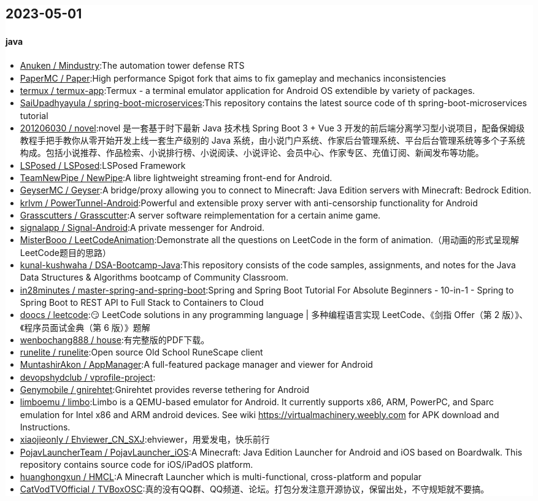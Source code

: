 ## 2023-05-01

#### java
* [Anuken / Mindustry](https://github.com/Anuken/Mindustry):The automation tower defense RTS
* [PaperMC / Paper](https://github.com/PaperMC/Paper):High performance Spigot fork that aims to fix gameplay and mechanics inconsistencies
* [termux / termux-app](https://github.com/termux/termux-app):Termux - a terminal emulator application for Android OS extendible by variety of packages.
* [SaiUpadhyayula / spring-boot-microservices](https://github.com/SaiUpadhyayula/spring-boot-microservices):This repository contains the latest source code of th spring-boot-microservices tutorial
* [201206030 / novel](https://github.com/201206030/novel):novel 是一套基于时下最新 Java 技术栈 Spring Boot 3 + Vue 3 开发的前后端分离学习型小说项目，配备保姆级教程手把手教你从零开始开发上线一套生产级别的 Java 系统，由小说门户系统、作家后台管理系统、平台后台管理系统等多个子系统构成。包括小说推荐、作品检索、小说排行榜、小说阅读、小说评论、会员中心、作家专区、充值订阅、新闻发布等功能。
* [LSPosed / LSPosed](https://github.com/LSPosed/LSPosed):LSPosed Framework
* [TeamNewPipe / NewPipe](https://github.com/TeamNewPipe/NewPipe):A libre lightweight streaming front-end for Android.
* [GeyserMC / Geyser](https://github.com/GeyserMC/Geyser):A bridge/proxy allowing you to connect to Minecraft: Java Edition servers with Minecraft: Bedrock Edition.
* [krlvm / PowerTunnel-Android](https://github.com/krlvm/PowerTunnel-Android):Powerful and extensible proxy server with anti-censorship functionality for Android
* [Grasscutters / Grasscutter](https://github.com/Grasscutters/Grasscutter):A server software reimplementation for a certain anime game.
* [signalapp / Signal-Android](https://github.com/signalapp/Signal-Android):A private messenger for Android.
* [MisterBooo / LeetCodeAnimation](https://github.com/MisterBooo/LeetCodeAnimation):Demonstrate all the questions on LeetCode in the form of animation.（用动画的形式呈现解LeetCode题目的思路）
* [kunal-kushwaha / DSA-Bootcamp-Java](https://github.com/kunal-kushwaha/DSA-Bootcamp-Java):This repository consists of the code samples, assignments, and notes for the Java Data Structures & Algorithms bootcamp of Community Classroom.
* [in28minutes / master-spring-and-spring-boot](https://github.com/in28minutes/master-spring-and-spring-boot):Spring and Spring Boot Tutorial For Absolute Beginners - 10-in-1 - Spring to Spring Boot to REST API to Full Stack to Containers to Cloud
* [doocs / leetcode](https://github.com/doocs/leetcode):😏
LeetCode solutions in any programming language | 多种编程语言实现 LeetCode、《剑指 Offer（第 2 版）》、《程序员面试金典（第 6 版）》题解
* [wenbochang888 / house](https://github.com/wenbochang888/house):有完整版的PDF下载。
* [runelite / runelite](https://github.com/runelite/runelite):Open source Old School RuneScape client
* [MuntashirAkon / AppManager](https://github.com/MuntashirAkon/AppManager):A full-featured package manager and viewer for Android
* [devopshydclub / vprofile-project](https://github.com/devopshydclub/vprofile-project):
* [Genymobile / gnirehtet](https://github.com/Genymobile/gnirehtet):Gnirehtet provides reverse tethering for Android
* [limboemu / limbo](https://github.com/limboemu/limbo):Limbo is a QEMU-based emulator for Android. It currently supports x86, ARM, PowerPC, and Sparc emulation for Intel x86 and ARM android devices. See wiki https://virtualmachinery.weebly.com for APK download and Instructions.
* [xiaojieonly / Ehviewer_CN_SXJ](https://github.com/xiaojieonly/Ehviewer_CN_SXJ):ehviewer，用爱发电，快乐前行
* [PojavLauncherTeam / PojavLauncher_iOS](https://github.com/PojavLauncherTeam/PojavLauncher_iOS):A Minecraft: Java Edition Launcher for Android and iOS based on Boardwalk. This repository contains source code for iOS/iPadOS platform.
* [huanghongxun / HMCL](https://github.com/huanghongxun/HMCL):A Minecraft Launcher which is multi-functional, cross-platform and popular
* [CatVodTVOfficial / TVBoxOSC](https://github.com/CatVodTVOfficial/TVBoxOSC):真的没有QQ群、QQ频道、论坛。打包分发注意开源协议，保留出处，不守规矩就不要搞。
